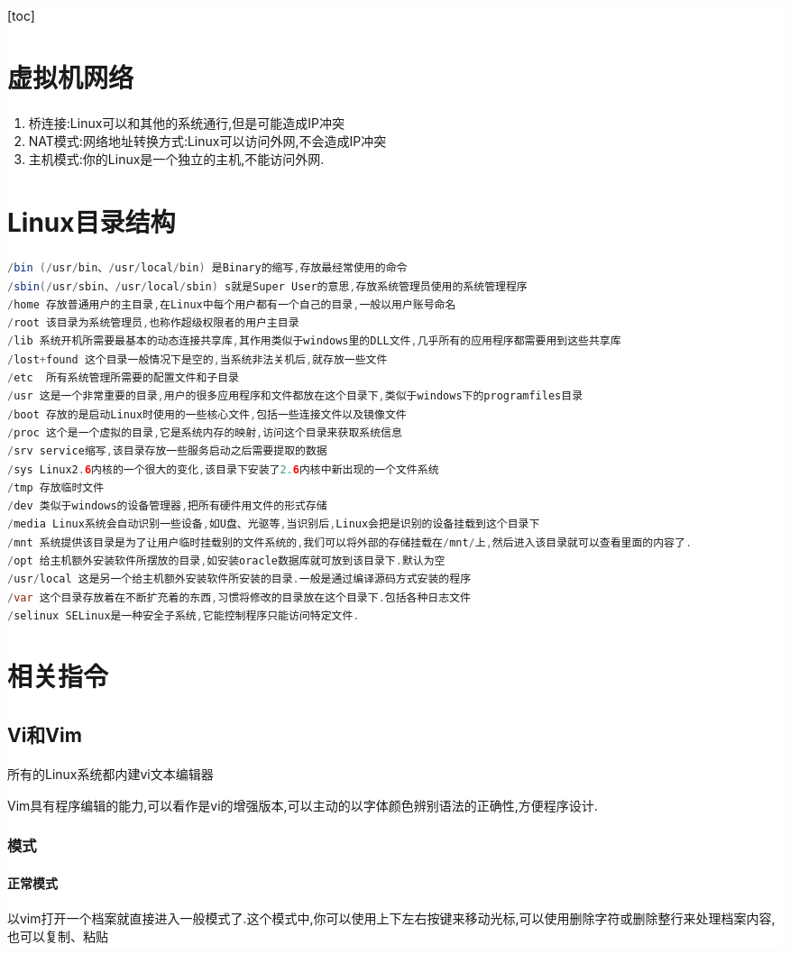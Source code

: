 [toc]

# 虚拟机网络

1. 桥连接:Linux可以和其他的系统通行,但是可能造成IP冲突
2. NAT模式:网络地址转换方式:Linux可以访问外网,不会造成IP冲突
3. 主机模式:你的Linux是一个独立的主机,不能访问外网.



# Linux目录结构

```java
/bin (/usr/bin、/usr/local/bin) 是Binary的缩写,存放最经常使用的命令
/sbin(/usr/sbin、/usr/local/sbin) s就是Super User的意思,存放系统管理员使用的系统管理程序
/home 存放普通用户的主目录,在Linux中每个用户都有一个自己的目录,一般以用户账号命名
/root 该目录为系统管理员,也称作超级权限者的用户主目录 
/lib 系统开机所需要最基本的动态连接共享库,其作用类似于windows里的DLL文件,几乎所有的应用程序都需要用到这些共享库
/lost+found 这个目录一般情况下是空的,当系统非法关机后,就存放一些文件
/etc  所有系统管理所需要的配置文件和子目录
/usr 这是一个非常重要的目录,用户的很多应用程序和文件都放在这个目录下,类似于windows下的programfiles目录
/boot 存放的是启动Linux时使用的一些核心文件,包括一些连接文件以及镜像文件
/proc 这个是一个虚拟的目录,它是系统内存的映射,访问这个目录来获取系统信息
/srv service缩写,该目录存放一些服务启动之后需要提取的数据
/sys Linux2.6内核的一个很大的变化,该目录下安装了2.6内核中新出现的一个文件系统
/tmp 存放临时文件
/dev 类似于windows的设备管理器,把所有硬件用文件的形式存储
/media Linux系统会自动识别一些设备,如U盘、光驱等,当识别后,Linux会把是识别的设备挂载到这个目录下
/mnt 系统提供该目录是为了让用户临时挂载别的文件系统的,我们可以将外部的存储挂载在/mnt/上,然后进入该目录就可以查看里面的内容了.
/opt 给主机额外安装软件所摆放的目录,如安装oracle数据库就可放到该目录下.默认为空
/usr/local 这是另一个给主机额外安装软件所安装的目录.一般是通过编译源码方式安装的程序
/var 这个目录存放着在不断扩充着的东西,习惯将修改的目录放在这个目录下.包括各种日志文件
/selinux SELinux是一种安全子系统,它能控制程序只能访问特定文件.
```



# 相关指令

## Vi和Vim

所有的Linux系统都内建vi文本编辑器

Vim具有程序编辑的能力,可以看作是vi的增强版本,可以主动的以字体颜色辨别语法的正确性,方便程序设计.



### 模式

#### 正常模式

以vim打开一个档案就直接进入一般模式了.这个模式中,你可以使用上下左右按键来移动光标,可以使用删除字符或删除整行来处理档案内容,也可以复制、粘贴
